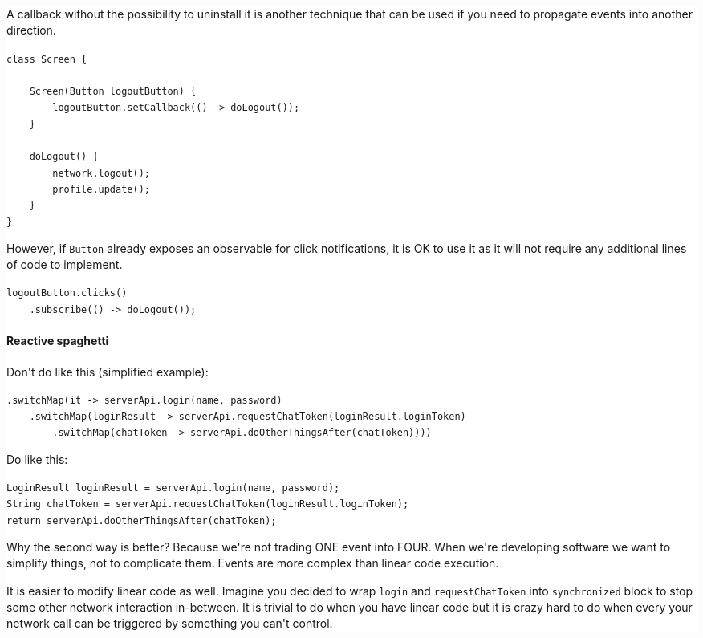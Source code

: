 A callback without the possibility to uninstall it
is another technique that can be used if you need to
propagate events into another direction.

```
class Screen {

    Screen(Button logoutButton) {
        logoutButton.setCallback(() -> doLogout());    
    }

    doLogout() {
        network.logout();
        profile.update();
    }
}
```

However, if `Button` already exposes an observable for click notifications,
it is OK to use it as it will not require any
additional lines of code to implement.

```
logoutButton.clicks()
    .subscribe(() -> doLogout());
```

#### Reactive spaghetti

Don't do like this (simplified example):

```
.switchMap(it -> serverApi.login(name, password)
    .switchMap(loginResult -> serverApi.requestChatToken(loginResult.loginToken)
        .switchMap(chatToken -> serverApi.doOtherThingsAfter(chatToken))))
```

Do like this:

```
LoginResult loginResult = serverApi.login(name, password);
String chatToken = serverApi.requestChatToken(loginResult.loginToken);
return serverApi.doOtherThingsAfter(chatToken);
```

Why the second way is better?
Because we're not trading ONE event into FOUR.
When we're developing software we want to simplify things, not to complicate them.
Events are more complex than linear code execution.

It is easier to modify linear code as well.
Imagine you decided to wrap `login` and `requestChatToken` into `synchronized` block
to stop some other network interaction in-between.
It is trivial to do when you have linear code
but it is crazy hard to do when every your network call can be triggered by something
you can't control.
